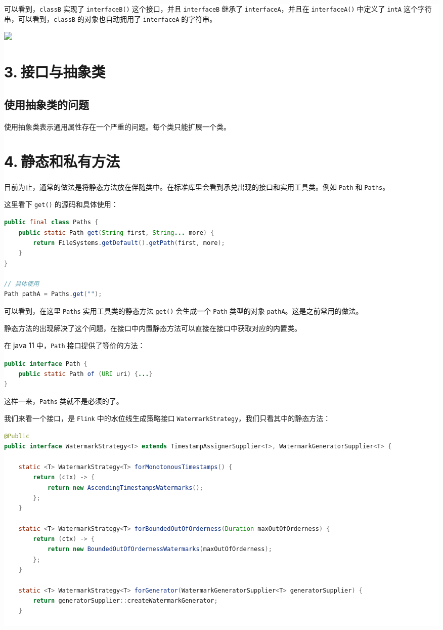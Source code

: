 可以看到，`classB` 实现了 `interfaceB()` 这个接口，并且 `interfaceB` 继承了 `interfaceA`，并且在 `interfaceA()` 中定义了 `intA` 这个字符串，可以看到，`classB` 的对象也自动拥用了 `interfaceA` 的字符串。

<img src=" https://coachhe-1305181419.cos.ap-guangzhou.myqcloud.com/%E7%A8%8B%E5%BA%8F%E5%91%98/%E5%B7%A5%E5%85%B7/git/20221207004711.png" width = "80%" />

# 3. 接口与抽象类

## 使用抽象类的问题

使用抽象类表示通用属性存在一个严重的问题。每个类只能扩展一个类。

# 4. 静态和私有方法

目前为止，通常的做法是将静态方法放在伴随类中。在标准库里会看到承兑出现的接口和实用工具类。例如 `Path` 和 `Paths`。

这里看下 `get()` 的源码和具体使用：

```java
public final class Paths {
	public static Path get(String first, String... more) {  
	    return FileSystems.getDefault().getPath(first, more);  
	}
}

// 具体使用
Path pathA = Paths.get("");
```

可以看到，在这里 `Paths` 实用工具类的静态方法 `get()` 会生成一个 `Path` 类型的对象 `pathA`。这是之前常用的做法。

静态方法的出现解决了这个问题，在接口中内置静态方法可以直接在接口中获取对应的内置类。

在 java 11 中，`Path` 接口提供了等价的方法：

```java
public interface Path {
	public static Path of (URI uri) {...}
}
```

这样一来，`Paths` 类就不是必须的了。

我们来看一个接口，是 `Flink` 中的水位线生成策略接口 `WatermarkStrategy`，我们只看其中的静态方法：

```java
@Public  
public interface WatermarkStrategy<T> extends TimestampAssignerSupplier<T>, WatermarkGeneratorSupplier<T> {  

    static <T> WatermarkStrategy<T> forMonotonousTimestamps() {  
        return (ctx) -> {  
            return new AscendingTimestampsWatermarks();  
        };  
    }  
  
    static <T> WatermarkStrategy<T> forBoundedOutOfOrderness(Duration maxOutOfOrderness) {  
        return (ctx) -> {  
            return new BoundedOutOfOrdernessWatermarks(maxOutOfOrderness);  
        };  
    }  
  
    static <T> WatermarkStrategy<T> forGenerator(WatermarkGeneratorSupplier<T> generatorSupplier) {  
        return generatorSupplier::createWatermarkGenerator;  
    }  
  
```